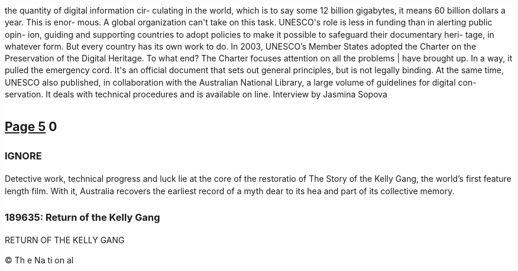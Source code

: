 the quantity of digital information cir- 
culating in the world, which is to say 
some 12 billion gigabytes, it means 
60 billion dollars a year. This is enor- 
mous. 
A global organization can't take on 
this task. UNESCO's role is less in 
funding than in alerting public opin- 
ion, guiding and supporting countries 
to adopt policies to make it possible 
to safeguard their documentary heri- 
tage, in whatever form. But every 
country has its own work to do. 
In 2003, UNESCO’s Member 
States adopted the Charter on 
the Preservation of the Digital 
Heritage. To what end? 
The Charter focuses attention on 
all the problems | have brought up. 
In a way, it pulled the emergency 
cord. It's an official document that 
sets out general principles, but is 
not legally binding. 
At the same time, UNESCO also 
published, in collaboration with the 
Australian National Library, a large 
volume of guidelines for digital con- 
servation. It deals with technical 
procedures and is available on line. 
Interview by 
Jasmina Sopova

## [Page 5](https://demo.humlab.umu.se/courier/189454eng.pdf#page=5) 0

### IGNORE

Detective work, technical progress and luck lie at the core of the restoratio 
of The Story of the Kelly Gang, the world’s first feature length film. 
With it, Australia recovers the earliest record of a myth dear to its hea 
and part of its collective memory. 


### 189635: Return of the Kelly Gang

  
RETURN OF THE KELLY GANG 
  
© 
Th
e 
Na
ti
on
al
 